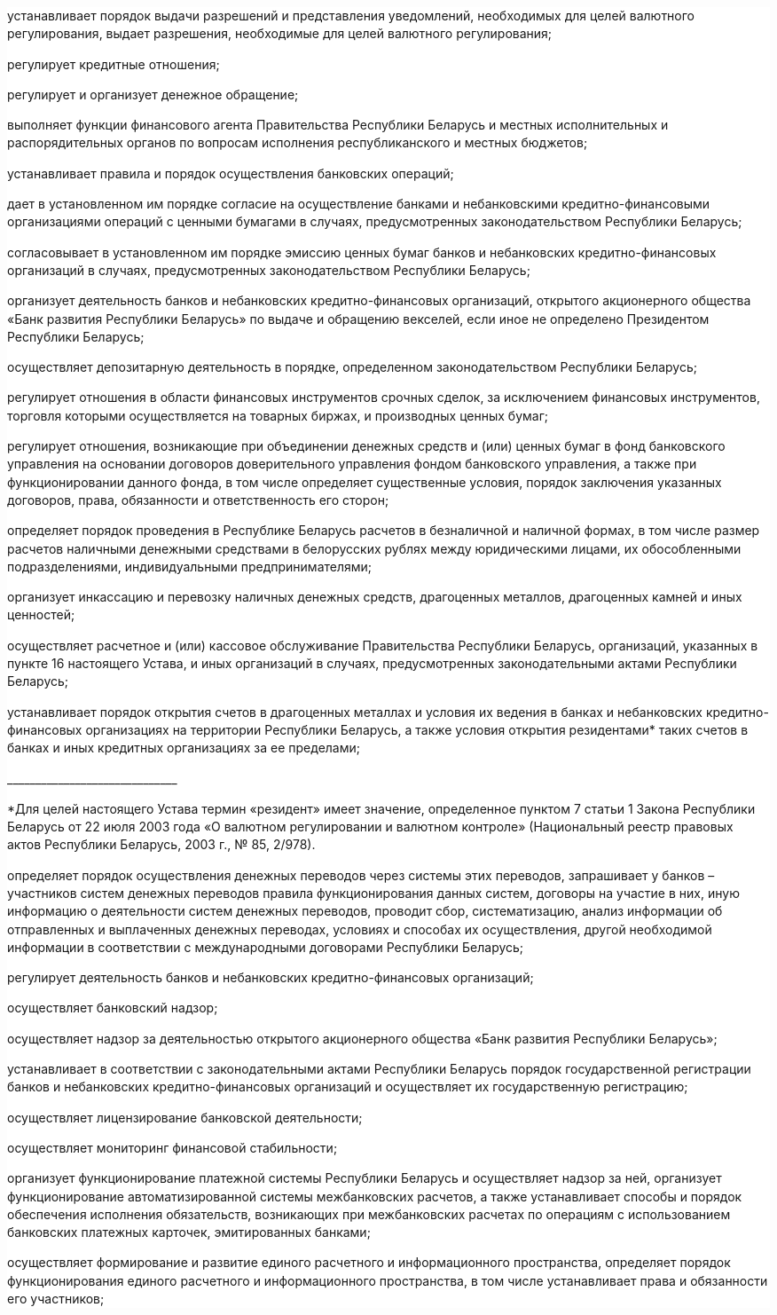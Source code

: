<p>устанавливает порядок выдачи разрешений и представления уведомлений, необходимых для целей валютного регулирования, выдает разрешения, необходимые для целей валютного регулирования;</p>
<p>регулирует кредитные отношения;</p>
<p>регулирует и организует денежное обращение;</p>
<p>выполняет функции финансового агента Правительства Республики Беларусь и местных исполнительных и распорядительных органов по вопросам исполнения республиканского и местных бюджетов;</p>
<p>устанавливает правила и порядок осуществления банковских операций;</p>
<p>дает в установленном им порядке согласие на осуществление банками и небанковскими кредитно-финансовыми организациями операций с ценными бумагами в случаях, предусмотренных законодательством Республики Беларусь;</p>
<p>согласовывает в установленном им порядке эмиссию ценных бумаг банков и небанковских кредитно-финансовых организаций в случаях, предусмотренных законодательством Республики Беларусь;</p>
<p>организует деятельность банков и небанковских кредитно-финансовых организаций, открытого акционерного общества «Банк развития Республики Беларусь» по выдаче и обращению векселей, если иное не определено Президентом Республики Беларусь;</p>
<p>осуществляет депозитарную деятельность в порядке, определенном законодательством Республики Беларусь;</p>
<p>регулирует отношения в области финансовых инструментов срочных сделок, за исключением финансовых инструментов, торговля которыми осуществляется на товарных биржах, и производных ценных бумаг;</p>
<p>регулирует отношения, возникающие при объединении денежных средств и (или) ценных бумаг в фонд банковского управления на основании договоров доверительного управления фондом банковского управления, а также при функционировании данного фонда, в том числе определяет существенные условия, порядок заключения указанных договоров, права, обязанности и ответственность его сторон;</p>
<p>определяет порядок проведения в Республике Беларусь расчетов в безналичной и наличной формах, в том числе размер расчетов наличными денежными средствами в белорусских рублях между юридическими лицами, их обособленными подразделениями, индивидуальными предпринимателями;</p>
<p>организует инкассацию и перевозку наличных денежных средств, драгоценных металлов, драгоценных камней и иных ценностей;</p>
<p>осуществляет расчетное и (или) кассовое обслуживание Правительства Республики Беларусь, организаций, указанных в пункте 16 настоящего Устава, и иных организаций в случаях, предусмотренных законодательными актами Республики Беларусь;</p>
<p>устанавливает порядок открытия счетов в драгоценных металлах и условия их ведения в банках и небанковских кредитно-финансовых организациях на территории Республики Беларусь, а также условия открытия резидентами* таких счетов в банках и иных кредитных организациях за ее пределами;</p>
<p>______________________________</p>
<p>*Для целей настоящего Устава термин «резидент» имеет значение, определенное пунктом 7 статьи 1 Закона Республики Беларусь от 22 июля 2003 года «О валютном регулировании и валютном контроле» (Национальный реестр правовых актов Республики Беларусь, 2003 г., № 85, 2/978).</p>
<p>определяет порядок осуществления денежных переводов через системы этих переводов, запрашивает у банков – участников систем денежных переводов правила функционирования данных систем, договоры на участие в них, иную информацию о деятельности систем денежных переводов, проводит сбор, систематизацию, анализ информации об отправленных и выплаченных денежных переводах, условиях и способах их осуществления, другой необходимой информации в соответствии с международными договорами Республики Беларусь;</p>
<p>регулирует деятельность банков и небанковских кредитно-финансовых организаций;</p>
<p>осуществляет банковский надзор;</p>
<p>осуществляет надзор за деятельностью открытого акционерного общества «Банк развития Республики Беларусь»;</p>
<p>устанавливает в соответствии с законодательными актами Республики Беларусь порядок государственной регистрации банков и небанковских кредитно-финансовых организаций и осуществляет их государственную регистрацию;</p>
<p>осуществляет лицензирование банковской деятельности;</p>
<p>осуществляет мониторинг финансовой стабильности;</p>
<p>организует функционирование платежной системы Республики Беларусь и осуществляет надзор за ней, организует функционирование автоматизированной системы межбанковских расчетов, а также устанавливает способы и порядок обеспечения исполнения обязательств, возникающих при межбанковских расчетах по операциям с использованием банковских платежных карточек, эмитированных банками;</p>
<p>осуществляет формирование и развитие единого расчетного и информационного пространства, определяет порядок функционирования единого расчетного и информационного пространства, в том числе устанавливает права и обязанности его участников;</p>